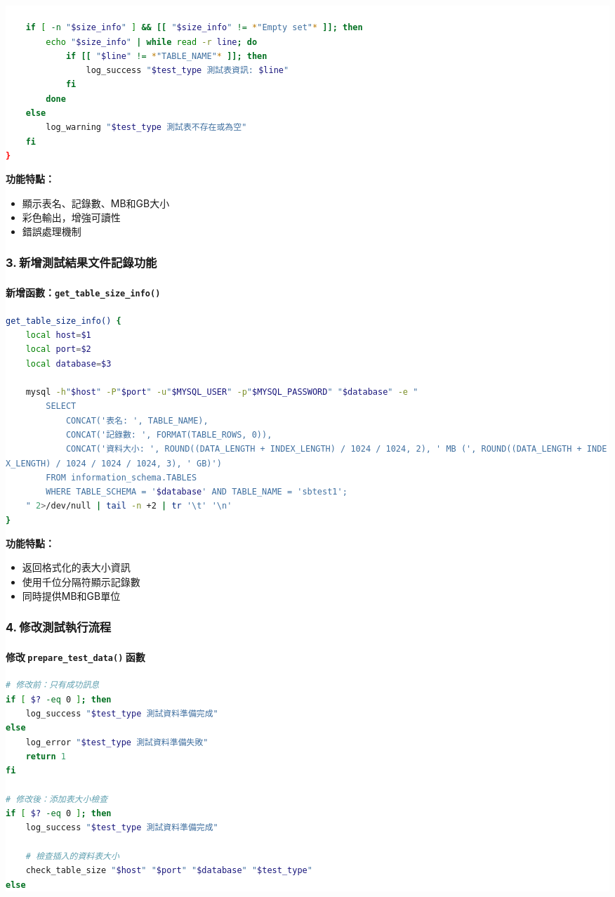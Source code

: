 ```bash

    if [ -n "$size_info" ] && [[ "$size_info" != *"Empty set"* ]]; then
        echo "$size_info" | while read -r line; do
            if [[ "$line" != *"TABLE_NAME"* ]]; then
                log_success "$test_type 測試表資訊: $line"
            fi
        done
    else
        log_warning "$test_type 測試表不存在或為空"
    fi
}
```

**功能特點：**
- 顯示表名、記錄數、MB和GB大小
- 彩色輸出，增強可讀性
- 錯誤處理機制

### 3. 新增測試結果文件記錄功能

#### 新增函數：`get_table_size_info()`

```bash
get_table_size_info() {
    local host=$1
    local port=$2
    local database=$3

    mysql -h"$host" -P"$port" -u"$MYSQL_USER" -p"$MYSQL_PASSWORD" "$database" -e "
        SELECT 
            CONCAT('表名: ', TABLE_NAME),
            CONCAT('記錄數: ', FORMAT(TABLE_ROWS, 0)),
            CONCAT('資料大小: ', ROUND((DATA_LENGTH + INDEX_LENGTH) / 1024 / 1024, 2), ' MB (', ROUND((DATA_LENGTH + INDEX_LENGTH) / 1024 / 1024 / 1024, 3), ' GB)')
        FROM information_schema.TABLES 
        WHERE TABLE_SCHEMA = '$database' AND TABLE_NAME = 'sbtest1';
    " 2>/dev/null | tail -n +2 | tr '\t' '\n'
}
```

**功能特點：**
- 返回格式化的表大小資訊
- 使用千位分隔符顯示記錄數
- 同時提供MB和GB單位

### 4. 修改測試執行流程

#### 修改 `prepare_test_data()` 函數

```bash
# 修改前：只有成功訊息
if [ $? -eq 0 ]; then
    log_success "$test_type 測試資料準備完成"
else
    log_error "$test_type 測試資料準備失敗"
    return 1
fi

# 修改後：添加表大小檢查
if [ $? -eq 0 ]; then
    log_success "$test_type 測試資料準備完成"
    
    # 檢查插入的資料表大小
    check_table_size "$host" "$port" "$database" "$test_type"
else
```